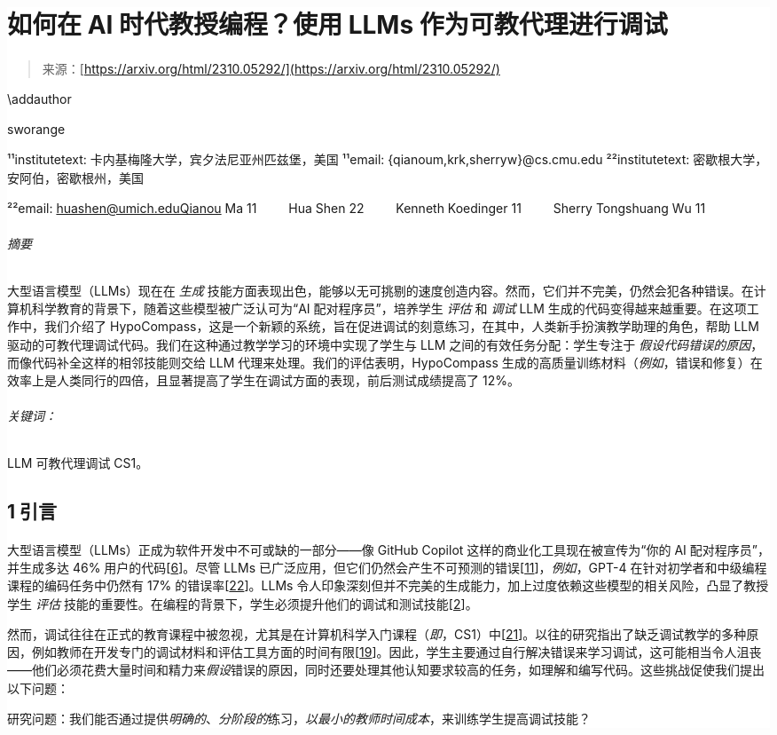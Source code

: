 

# 如何在 AI 时代教授编程？使用 LLMs 作为可教代理进行调试

> 来源：[https://arxiv.org/html/2310.05292/](https://arxiv.org/html/2310.05292/)

\addauthor

sworange

¹¹institutetext: 卡内基梅隆大学，宾夕法尼亚州匹兹堡，美国 ¹¹email: {qianoum,krk,sherryw}@cs.cmu.edu ²²institutetext: 密歇根大学，安阿伯，密歇根州，美国

²²email: huashen@umich.eduQianou Ma 11    Hua Shen 22    Kenneth Koedinger 11    Sherry Tongshuang Wu 11

###### 摘要

大型语言模型（LLMs）现在在 *生成* 技能方面表现出色，能够以无可挑剔的速度创造内容。然而，它们并不完美，仍然会犯各种错误。在计算机科学教育的背景下，随着这些模型被广泛认可为“AI 配对程序员”，培养学生 *评估* 和 *调试* LLM 生成的代码变得越来越重要。在这项工作中，我们介绍了 HypoCompass，这是一个新颖的系统，旨在促进调试的刻意练习，在其中，人类新手扮演教学助理的角色，帮助 LLM 驱动的可教代理调试代码。我们在这种通过教学学习的环境中实现了学生与 LLM 之间的有效任务分配：学生专注于 *假设代码错误的原因*，而像代码补全这样的相邻技能则交给 LLM 代理来处理。我们的评估表明，HypoCompass 生成的高质量训练材料（*例如*，错误和修复）在效率上是人类同行的四倍，且显著提高了学生在调试方面的表现，前后测试成绩提高了 12%。

###### 关键词：

LLM 可教代理调试 CS1。

## 1 引言

大型语言模型（LLMs）正成为软件开发中不可或缺的一部分——像 GitHub Copilot 这样的商业化工具现在被宣传为“你的 AI 配对程序员”，并生成多达 46% 用户的代码[[6](https://arxiv.org/html/2310.05292v5#bib.bib6)]。尽管 LLMs 已广泛应用，但它们仍然会产生不可预测的错误[[11](https://arxiv.org/html/2310.05292v5#bib.bib11)]，*例如*，GPT-4 在针对初学者和中级编程课程的编码任务中仍然有 17% 的错误率[[22](https://arxiv.org/html/2310.05292v5#bib.bib22)]。LLMs 令人印象深刻但并不完美的生成能力，加上过度依赖这些模型的相关风险，凸显了教授学生 *评估* 技能的重要性。在编程的背景下，学生必须提升他们的调试和测试技能[[2](https://arxiv.org/html/2310.05292v5#bib.bib2)]。

然而，调试往往在正式的教育课程中被忽视，尤其是在计算机科学入门课程（*即*，CS1）中[[21](https://arxiv.org/html/2310.05292v5#bib.bib21)]。以往的研究指出了缺乏调试教学的多种原因，例如教师在开发专门的调试材料和评估工具方面的时间有限[[19](https://arxiv.org/html/2310.05292v5#bib.bib19)]。因此，学生主要通过自行解决错误来学习调试，这可能相当令人沮丧——他们必须花费大量时间和精力来*假设*错误的原因，同时还要处理其他认知要求较高的任务，如理解和编写代码。这些挑战促使我们提出以下问题：

研究问题：我们能否通过提供*明确的*、*分阶段的*练习，*以最小的教师时间成本*，来训练学生提高调试技能？
